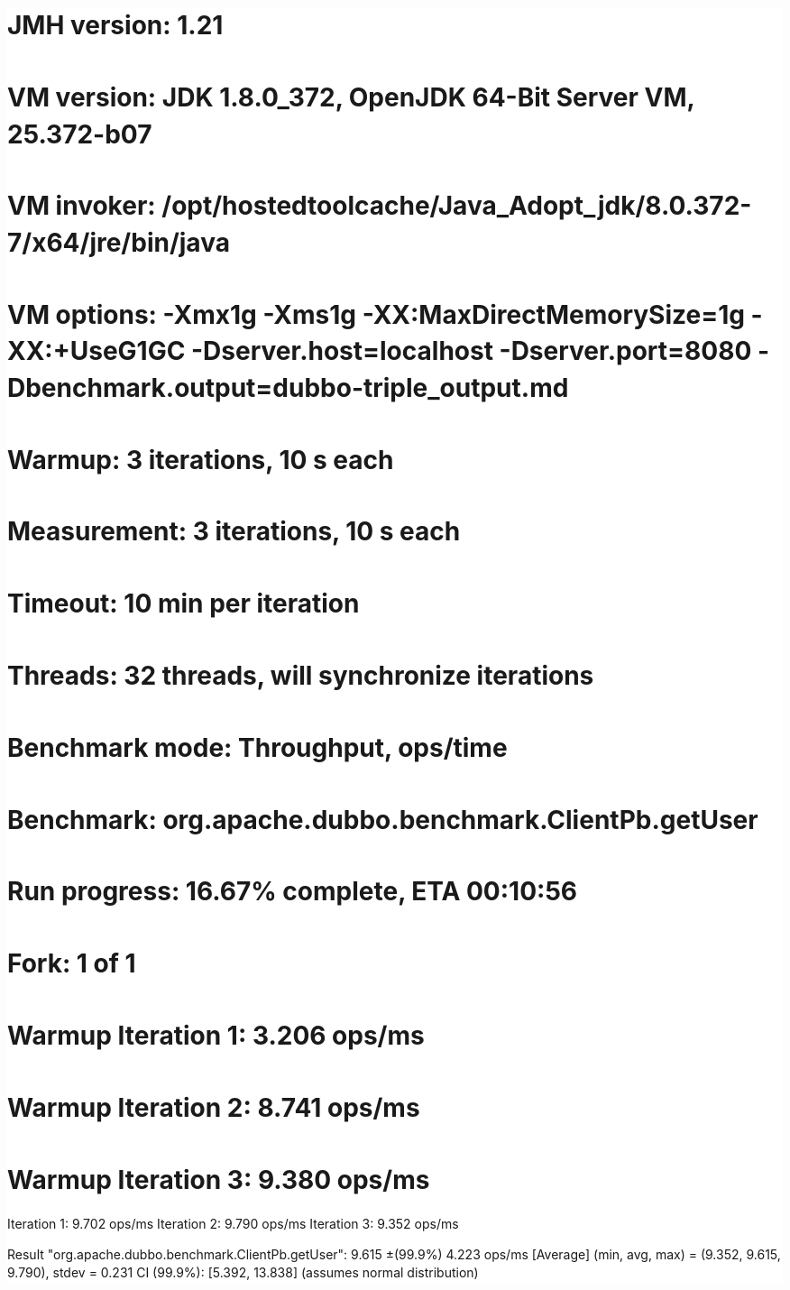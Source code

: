 
# JMH version: 1.21
# VM version: JDK 1.8.0_372, OpenJDK 64-Bit Server VM, 25.372-b07
# VM invoker: /opt/hostedtoolcache/Java_Adopt_jdk/8.0.372-7/x64/jre/bin/java
# VM options: -Xmx1g -Xms1g -XX:MaxDirectMemorySize=1g -XX:+UseG1GC -Dserver.host=localhost -Dserver.port=8080 -Dbenchmark.output=dubbo-triple_output.md
# Warmup: 3 iterations, 10 s each
# Measurement: 3 iterations, 10 s each
# Timeout: 10 min per iteration
# Threads: 32 threads, will synchronize iterations
# Benchmark mode: Throughput, ops/time
# Benchmark: org.apache.dubbo.benchmark.ClientPb.getUser

# Run progress: 16.67% complete, ETA 00:10:56
# Fork: 1 of 1
# Warmup Iteration   1: 3.206 ops/ms
# Warmup Iteration   2: 8.741 ops/ms
# Warmup Iteration   3: 9.380 ops/ms
Iteration   1: 9.702 ops/ms
Iteration   2: 9.790 ops/ms
Iteration   3: 9.352 ops/ms


Result "org.apache.dubbo.benchmark.ClientPb.getUser":
  9.615 ±(99.9%) 4.223 ops/ms [Average]
  (min, avg, max) = (9.352, 9.615, 9.790), stdev = 0.231
  CI (99.9%): [5.392, 13.838] (assumes normal distribution)
